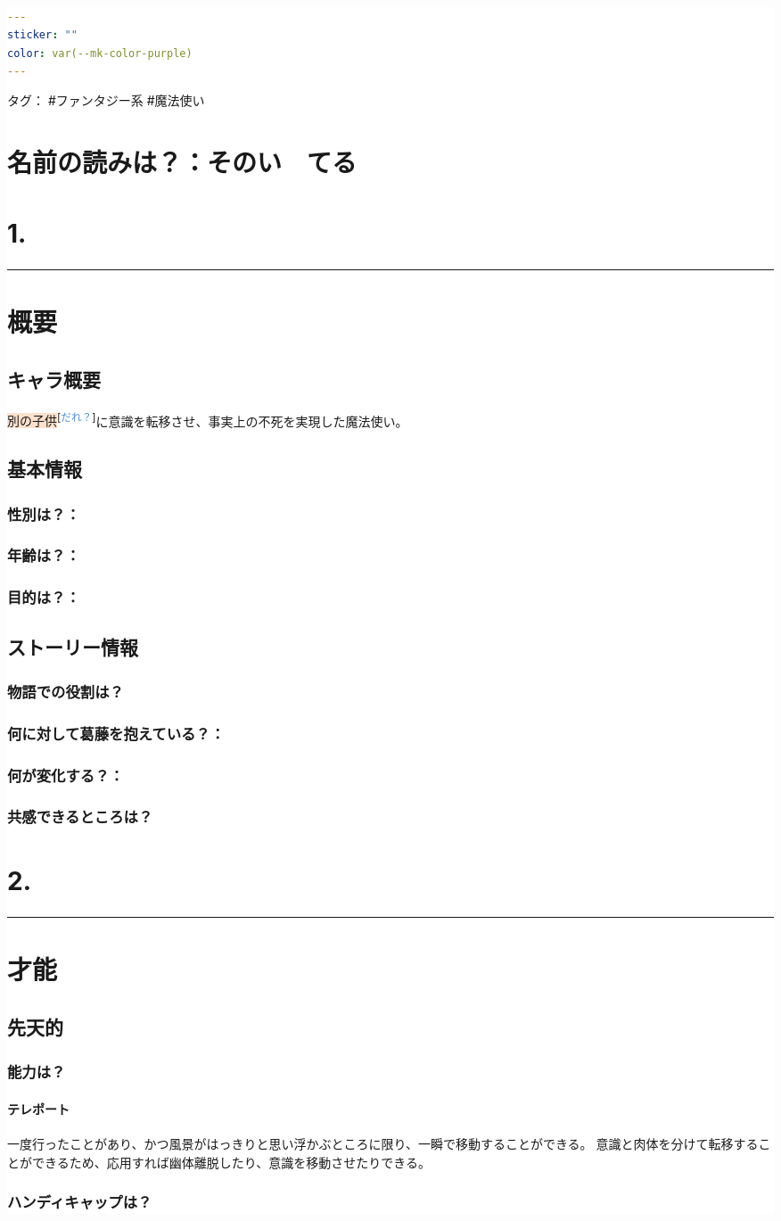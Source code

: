 ```yaml
---
sticker: ""
color: var(--mk-color-purple)
---
```

タグ： #ファンタジー系 #魔法使い
# 名前の読みは？：そのい　てる
# 1.
---
# 概要

## キャラ概要
<span style="background:rgba(240, 107, 5, 0.2)">別の子供</span><sup>[<font color="#548dd4">だれ？</font>]</sup>に意識を転移させ、事実上の不死を実現した魔法使い。

## 基本情報

### 性別は？：

### 年齢は？：

### 目的は？：
## ストーリー情報
### 物語での役割は？

### 何に対して葛藤を抱えている？：

### 何が変化する？：

### 共感できるところは？



# 2.
---
# 才能
## 先天的
### 能力は？
#### テレポート
一度行ったことがあり、かつ風景がはっきりと思い浮かぶところに限り、一瞬で移動することができる。
意識と肉体を分けて転移することができるため、応用すれば幽体離脱したり、意識を移動させたりできる。
### ハンディキャップは？
